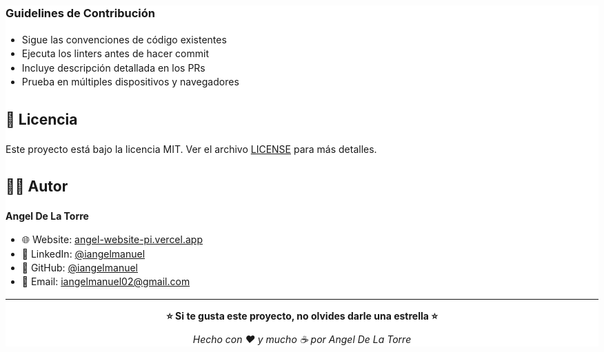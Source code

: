 ### Guidelines de Contribución

- Sigue las convenciones de código existentes
- Ejecuta los linters antes de hacer commit
- Incluye descripción detallada en los PRs
- Prueba en múltiples dispositivos y navegadores

## 📄 Licencia

Este proyecto está bajo la licencia MIT. Ver el archivo [LICENSE](LICENSE) para más detalles.

## 👨‍💻 Autor

**Angel De La Torre**

- 🌐 Website: [angel-website-pi.vercel.app](https://angel-website-pi.vercel.app)
- 💼 LinkedIn: [@iangelmanuel](https://www.linkedin.com/in/iangelmanueldm)
- 🐙 GitHub: [@iangelmanuel](https://github.com/iangelmanuel)
- 📧 Email: [iangelmanuel02@gmail.com](mailto:iangelmanuel02@gmail.com)

---

<div align="center">

**⭐ Si te gusta este proyecto, no olvides darle una estrella ⭐**

_Hecho con ❤️ y mucho ☕ por Angel De La Torre_

</div>
